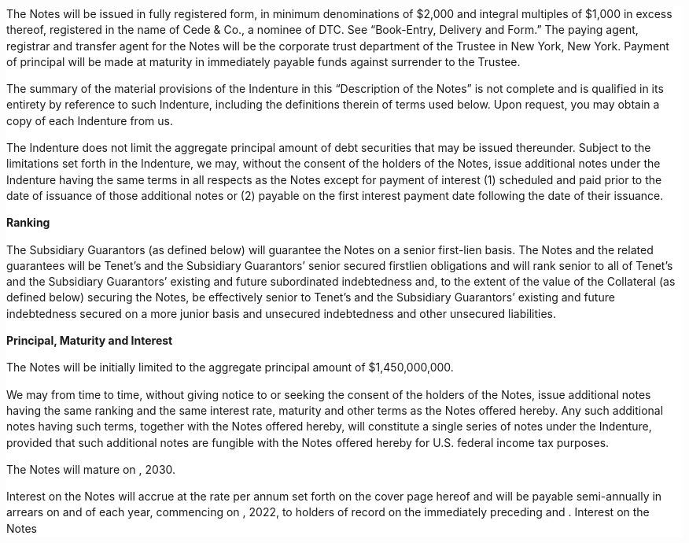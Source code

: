 The Notes will be issued in fully registered form, in minimum denominations of $2,000 and integral
multiples of $1,000 in excess thereof, registered in the name of Cede & Co., a nominee of DTC. See
“Book-Entry, Delivery and Form.” The paying agent, registrar and transfer agent for the Notes will be the
corporate trust department of the Trustee in New York, New York. Payment of principal will be made at
maturity in immediately payable funds against surrender to the Trustee.

The summary of the material provisions of the Indenture in this “Description of the Notes” is not
complete and is qualified in its entirety by reference to such Indenture, including the definitions therein of
terms used below. Upon request, you may obtain a copy of each Indenture from us.

The Indenture does not limit the aggregate principal amount of debt securities that may be issued
thereunder. Subject to the limitations set forth in the Indenture, we may, without the consent of the
holders of the Notes, issue additional notes under the Indenture having the same terms in all respects as
the Notes except for payment of interest (1) scheduled and paid prior to the date of issuance of those
additional notes or (2) payable on the first interest payment date following the date of their issuance.

**Ranking**

The Subsidiary Guarantors (as defined below) will guarantee the Notes on a senior first-lien basis.
The Notes and the related guarantees will be Tenet’s and the Subsidiary Guarantors’ senior secured firstlien obligations and will rank senior to all of Tenet’s and the Subsidiary Guarantors’ existing and future
subordinated indebtedness and, to the extent of the value of the Collateral (as defined below) securing
the Notes, be effectively senior to Tenet’s and the Subsidiary Guarantors’ existing and future
indebtedness secured on a more junior basis and unsecured indebtedness and other unsecured
liabilities.

**Principal, Maturity and Interest**

The Notes will be initially limited to the aggregate principal amount of $1,450,000,000.

We may from time to time, without giving notice to or seeking the consent of the holders of the Notes,
issue additional notes having the same ranking and the same interest rate, maturity and other terms as
the Notes offered hereby. Any such additional notes having such terms, together with the Notes offered
hereby, will constitute a single series of notes under the Indenture, provided that such additional notes
are fungible with the Notes offered hereby for U.S. federal income tax purposes.

The Notes will mature on       , 2030.

Interest on the Notes will accrue at the rate per annum set forth on the cover page hereof and will be
payable semi-annually in arrears on         and         of each year, commencing on       ,
2022, to holders of record on the immediately preceding         and        . Interest on the Notes
